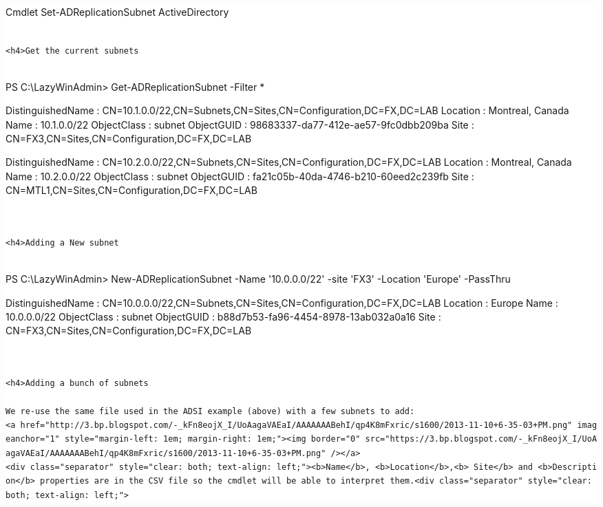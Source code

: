 Cmdlet          Set-ADReplicationSubnet                            ActiveDirectory
```

<h4>Get the current subnets


```
PS C:\LazyWinAdmin> Get-ADReplicationSubnet -Filter *
```

```
DistinguishedName : CN=10.1.0.0/22,CN=Subnets,CN=Sites,CN=Configuration,DC=FX,DC=LAB
Location          : Montreal, Canada
Name              : 10.1.0.0/22
ObjectClass       : subnet
ObjectGUID        : 98683337-da77-412e-ae57-9fc0dbb209ba
Site              : CN=FX3,CN=Sites,CN=Configuration,DC=FX,DC=LAB

DistinguishedName : CN=10.2.0.0/22,CN=Subnets,CN=Sites,CN=Configuration,DC=FX,DC=LAB
Location          : Montreal, Canada
Name              : 10.2.0.0/22
ObjectClass       : subnet
ObjectGUID        : fa21c05b-40da-4746-b210-60eed2c239fb
Site              : CN=MTL1,CN=Sites,CN=Configuration,DC=FX,DC=LAB

```


<h4>Adding a New subnet


```
PS C:\LazyWinAdmin> New-ADReplicationSubnet -Name '10.0.0.0/22' -site 'FX3' -Location 'Europe' -PassThru
```

```
DistinguishedName : CN=10.0.0.0/22,CN=Subnets,CN=Sites,CN=Configuration,DC=FX,DC=LAB
Location          : Europe
Name              : 10.0.0.0/22
ObjectClass       : subnet
ObjectGUID        : b88d7b53-fa96-4454-8978-13ab032a0a16
Site              : CN=FX3,CN=Sites,CN=Configuration,DC=FX,DC=LAB
```


<h4>Adding a bunch of subnets

We re-use the same file used in the ADSI example (above) with a few subnets to add:
<a href="http://3.bp.blogspot.com/-_kFn8eojX_I/UoAagaVAEaI/AAAAAAABehI/qp4K8mFxric/s1600/2013-11-10+6-35-03+PM.png" imageanchor="1" style="margin-left: 1em; margin-right: 1em;"><img border="0" src="https://3.bp.blogspot.com/-_kFn8eojX_I/UoAagaVAEaI/AAAAAAABehI/qp4K8mFxric/s1600/2013-11-10+6-35-03+PM.png" /></a>
<div class="separator" style="clear: both; text-align: left;"><b>Name</b>, <b>Location</b>,<b> Site</b> and <b>Description</b> properties are in the CSV file so the cmdlet will be able to interpret them.<div class="separator" style="clear: both; text-align: left;">
```